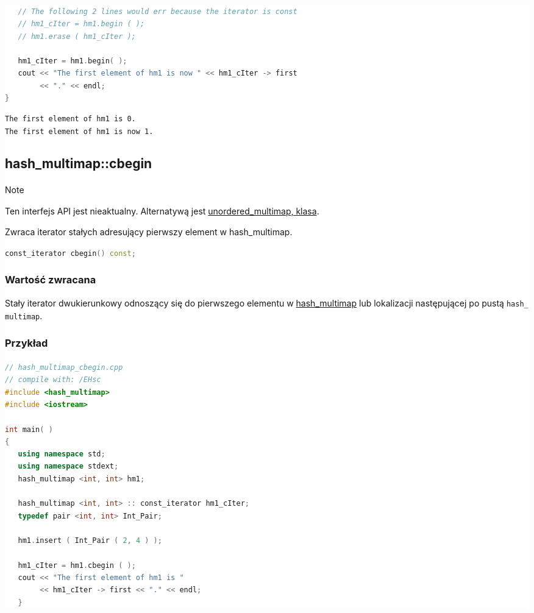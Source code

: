 ```cpp
   // The following 2 lines would err because the iterator is const
   // hm1_cIter = hm1.begin ( );
   // hm1.erase ( hm1_cIter );

   hm1_cIter = hm1.begin( );
   cout << "The first element of hm1 is now " << hm1_cIter -> first
        << "." << endl;
}
```

```Output
The first element of hm1 is 0.
The first element of hm1 is now 1.
```

## <a name="cbegin"></a>  hash_multimap::cbegin

> [!NOTE]
> Ten interfejs API jest nieaktualny. Alternatywą jest [unordered_multimap, klasa](../standard-library/unordered-multimap-class.md).

Zwraca iterator stałych adresujący pierwszy element w hash_multimap.

```cpp
const_iterator cbegin() const;
```

### <a name="return-value"></a>Wartość zwracana

Stały iterator dwukierunkowy odnoszący się do pierwszego elementu w [hash_multimap](../standard-library/hash-multimap-class.md) lub lokalizacji następującej po pustą `hash_multimap`.

### <a name="example"></a>Przykład

```cpp
// hash_multimap_cbegin.cpp
// compile with: /EHsc
#include <hash_multimap>
#include <iostream>

int main( )
{
   using namespace std;
   using namespace stdext;
   hash_multimap <int, int> hm1;

   hash_multimap <int, int> :: const_iterator hm1_cIter;
   typedef pair <int, int> Int_Pair;

   hm1.insert ( Int_Pair ( 2, 4 ) );

   hm1_cIter = hm1.cbegin ( );
   cout << "The first element of hm1 is "
        << hm1_cIter -> first << "." << endl;
   }
```
